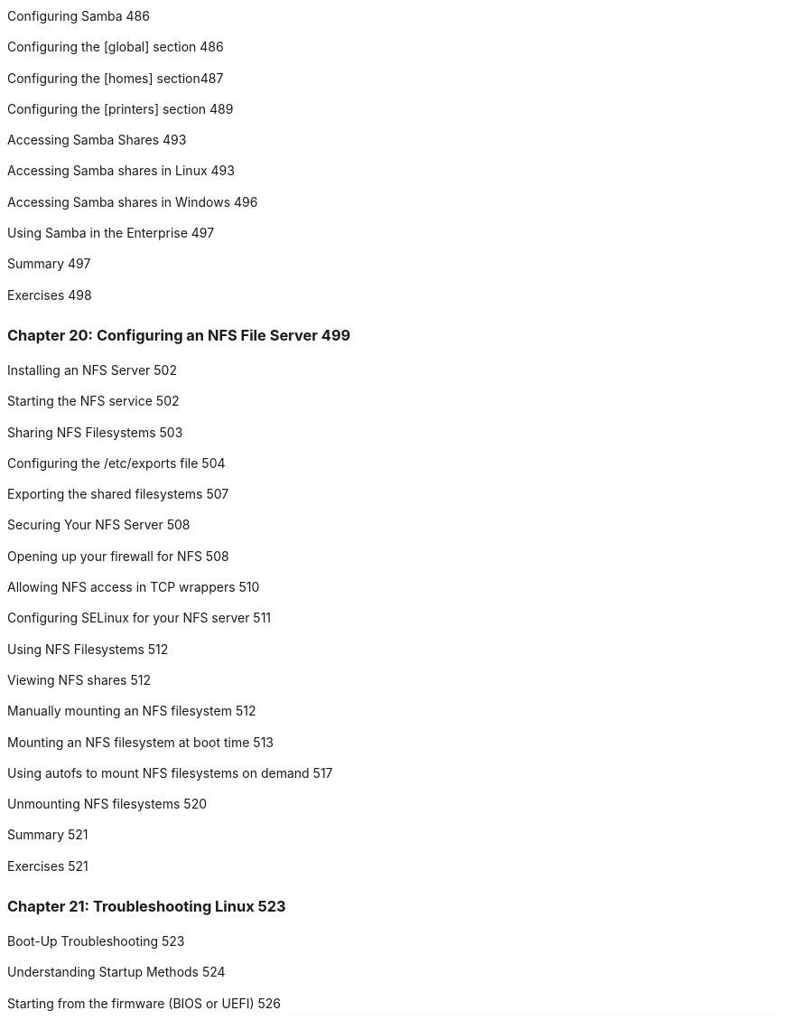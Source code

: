 Configuring Samba 486

Configuring the [global] section 486

Configuring the [homes] section487

Configuring the [printers] section 489

Accessing Samba Shares 493

Accessing Samba shares in Linux 493

Accessing Samba shares in Windows 496

Using Samba in the Enterprise 497

Summary 497

Exercises 498

### Chapter 20: Configuring an NFS File Server 499

Installing an NFS Server 502

Starting the NFS service 502

Sharing NFS Filesystems 503

Configuring the /etc/exports file 504

Exporting the shared filesystems 507

Securing Your NFS Server 508

Opening up your firewall for NFS 508

Allowing NFS access in TCP wrappers 510

Configuring SELinux for your NFS server 511

Using NFS Filesystems 512

Viewing NFS shares 512

Manually mounting an NFS filesystem 512

Mounting an NFS filesystem at boot time 513

Using autofs to mount NFS filesystems on demand 517

Unmounting NFS filesystems 520

Summary 521

Exercises 521

### Chapter 21: Troubleshooting Linux 523

Boot-Up Troubleshooting 523

Understanding Startup Methods 524

Starting from the firmware (BIOS or UEFI) 526
